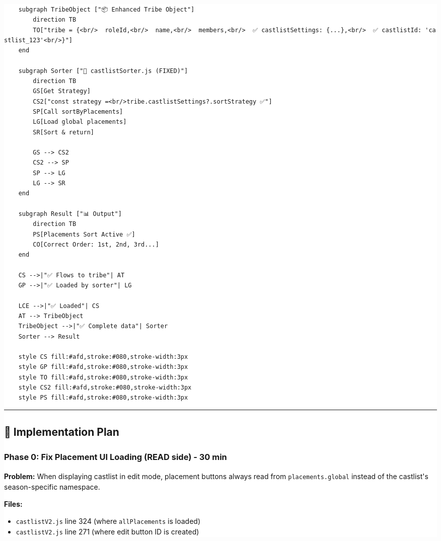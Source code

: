 ```mermaid
    subgraph TribeObject ["📦 Enhanced Tribe Object"]
        direction TB
        TO["tribe = {<br/>  roleId,<br/>  name,<br/>  members,<br/>  ✅ castlistSettings: {...},<br/>  ✅ castlistId: 'castlist_123'<br/>}"]
    end

    subgraph Sorter ["🔧 castlistSorter.js (FIXED)"]
        direction TB
        GS[Get Strategy]
        CS2["const strategy =<br/>tribe.castlistSettings?.sortStrategy ✅"]
        SP[Call sortByPlacements]
        LG[Load global placements]
        SR[Sort & return]

        GS --> CS2
        CS2 --> SP
        SP --> LG
        LG --> SR
    end

    subgraph Result ["📊 Output"]
        direction TB
        PS[Placements Sort Active ✅]
        CO[Correct Order: 1st, 2nd, 3rd...]
    end

    CS -->|"✅ Flows to tribe"| AT
    GP -->|"✅ Loaded by sorter"| LG

    LCE -->|"✅ Loaded"| CS
    AT --> TribeObject
    TribeObject -->|"✅ Complete data"| Sorter
    Sorter --> Result

    style CS fill:#afd,stroke:#080,stroke-width:3px
    style GP fill:#afd,stroke:#080,stroke-width:3px
    style TO fill:#afd,stroke:#080,stroke-width:3px
    style CS2 fill:#afd,stroke:#080,stroke-width:3px
    style PS fill:#afd,stroke:#080,stroke-width:3px
```

---

## 🔧 Implementation Plan

### Phase 0: Fix Placement UI Loading (READ side) - 30 min

**Problem:** When displaying castlist in edit mode, placement buttons always read from `placements.global` instead of the castlist's season-specific namespace.

**Files:**
- `castlistV2.js` line 324 (where `allPlacements` is loaded)
- `castlistV2.js` line 271 (where edit button ID is created)
